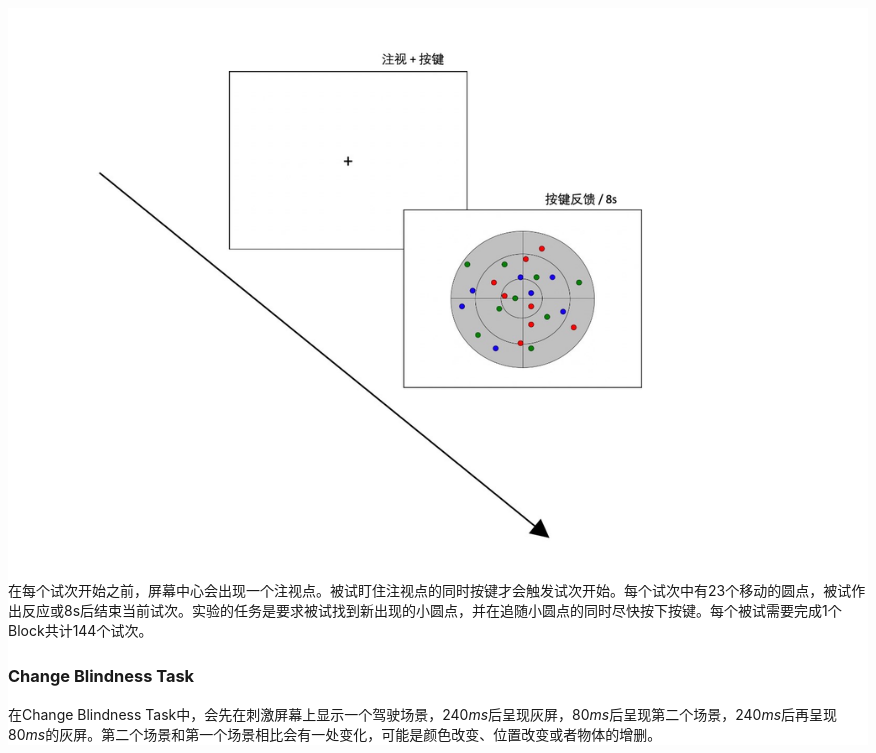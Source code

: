 ![paper_s_1_exp1_task1_2](/assets/images/paper_s_1_exp1_task1_2.jpg)

在每个试次开始之前，屏幕中心会出现一个注视点。被试盯住注视点的同时按键才会触发试次开始。每个试次中有23个移动的圆点，被试作出反应或8s后结束当前试次。实验的任务是要求被试找到新出现的小圆点，并在追随小圆点的同时尽快按下按键。每个被试需要完成1个Block共计144个试次。

### Change Blindness Task

在Change Blindness Task中，会先在刺激屏幕上显示一个驾驶场景，$240ms$后呈现灰屏，$80ms$后呈现第二个场景，$240ms$后再呈现$80ms$的灰屏。第二个场景和第一个场景相比会有一处变化，可能是颜色改变、位置改变或者物体的增删。
